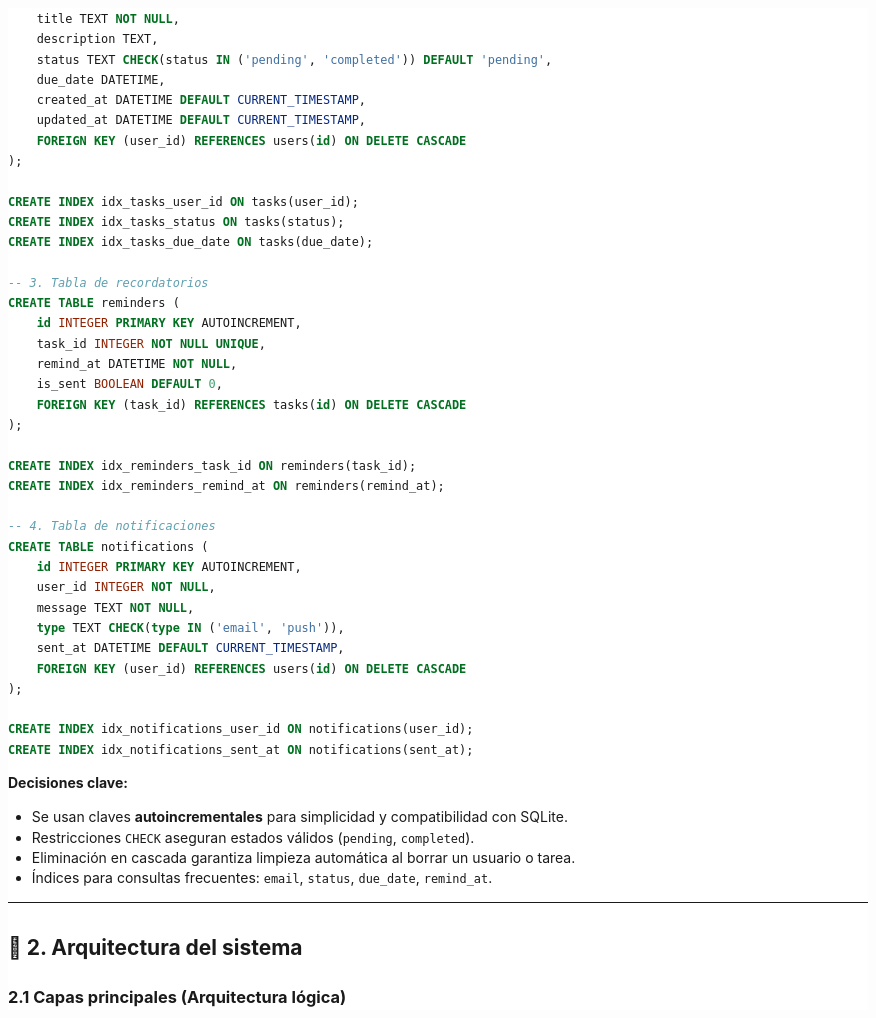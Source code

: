 ```sql
    title TEXT NOT NULL,
    description TEXT,
    status TEXT CHECK(status IN ('pending', 'completed')) DEFAULT 'pending',
    due_date DATETIME,
    created_at DATETIME DEFAULT CURRENT_TIMESTAMP,
    updated_at DATETIME DEFAULT CURRENT_TIMESTAMP,
    FOREIGN KEY (user_id) REFERENCES users(id) ON DELETE CASCADE
);

CREATE INDEX idx_tasks_user_id ON tasks(user_id);
CREATE INDEX idx_tasks_status ON tasks(status);
CREATE INDEX idx_tasks_due_date ON tasks(due_date);

-- 3. Tabla de recordatorios
CREATE TABLE reminders (
    id INTEGER PRIMARY KEY AUTOINCREMENT,
    task_id INTEGER NOT NULL UNIQUE,
    remind_at DATETIME NOT NULL,
    is_sent BOOLEAN DEFAULT 0,
    FOREIGN KEY (task_id) REFERENCES tasks(id) ON DELETE CASCADE
);

CREATE INDEX idx_reminders_task_id ON reminders(task_id);
CREATE INDEX idx_reminders_remind_at ON reminders(remind_at);

-- 4. Tabla de notificaciones
CREATE TABLE notifications (
    id INTEGER PRIMARY KEY AUTOINCREMENT,
    user_id INTEGER NOT NULL,
    message TEXT NOT NULL,
    type TEXT CHECK(type IN ('email', 'push')),
    sent_at DATETIME DEFAULT CURRENT_TIMESTAMP,
    FOREIGN KEY (user_id) REFERENCES users(id) ON DELETE CASCADE
);

CREATE INDEX idx_notifications_user_id ON notifications(user_id);
CREATE INDEX idx_notifications_sent_at ON notifications(sent_at);
```

**Decisiones clave:**

* Se usan claves **autoincrementales** para simplicidad y compatibilidad con SQLite.
* Restricciones `CHECK` aseguran estados válidos (`pending`, `completed`).
* Eliminación en cascada garantiza limpieza automática al borrar un usuario o tarea.
* Índices para consultas frecuentes: `email`, `status`, `due_date`, `remind_at`.

---

## 🧠 2. Arquitectura del sistema

### 2.1 Capas principales (Arquitectura lógica)
